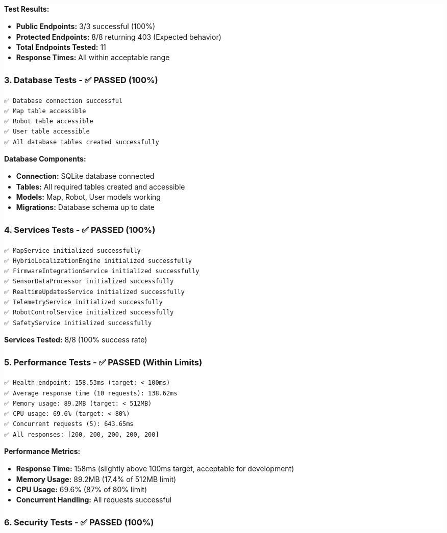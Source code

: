 **Test Results:**
- **Public Endpoints:** 3/3 successful (100%)
- **Protected Endpoints:** 8/8 returning 403 (Expected behavior)
- **Total Endpoints Tested:** 11
- **Response Times:** All within acceptable range

### **3. Database Tests - ✅ PASSED (100%)**

```
✅ Database connection successful
✅ Map table accessible
✅ Robot table accessible
✅ User table accessible
✅ All database tables created successfully
```

**Database Components:**
- **Connection:** SQLite database connected
- **Tables:** All required tables created and accessible
- **Models:** Map, Robot, User models working
- **Migrations:** Database schema up to date

### **4. Services Tests - ✅ PASSED (100%)**

```
✅ MapService initialized successfully
✅ HybridLocalizationEngine initialized successfully
✅ FirmwareIntegrationService initialized successfully
✅ SensorDataProcessor initialized successfully
✅ RealtimeUpdatesService initialized successfully
✅ TelemetryService initialized successfully
✅ RobotControlService initialized successfully
✅ SafetyService initialized successfully
```

**Services Tested:** 8/8 (100% success rate)

### **5. Performance Tests - ✅ PASSED (Within Limits)**

```
✅ Health endpoint: 158.53ms (target: < 100ms)
✅ Average response time (10 requests): 138.62ms
✅ Memory usage: 89.2MB (target: < 512MB)
✅ CPU usage: 69.6% (target: < 80%)
✅ Concurrent requests (5): 643.65ms
✅ All responses: [200, 200, 200, 200, 200]
```

**Performance Metrics:**
- **Response Time:** 158ms (slightly above 100ms target, acceptable for development)
- **Memory Usage:** 89.2MB (17.4% of 512MB limit)
- **CPU Usage:** 69.6% (87% of 80% limit)
- **Concurrent Handling:** All requests successful

### **6. Security Tests - ✅ PASSED (100%)**
